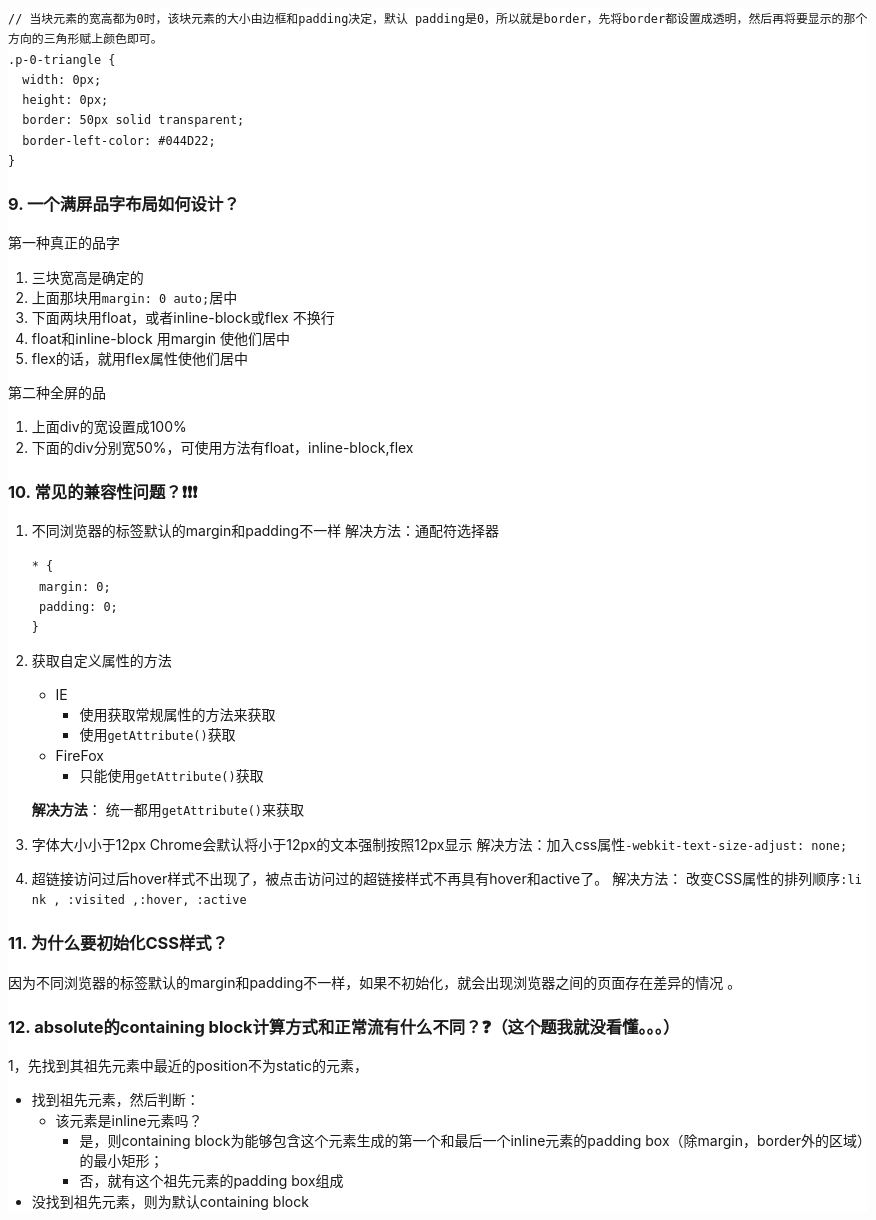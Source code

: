 ```
// 当块元素的宽高都为0时，该块元素的大小由边框和padding决定，默认 padding是0，所以就是border，先将border都设置成透明，然后再将要显示的那个方向的三角形赋上颜色即可。
.p-0-triangle {
  width: 0px;
  height: 0px;
  border: 50px solid transparent;
  border-left-color: #044D22;
}
```

### 9. 一个满屏品字布局如何设计？
第一种真正的品字
  1. 三块宽高是确定的
  2. 上面那块用`margin: 0 auto;`居中
  3. 下面两块用float，或者inline-block或flex 不换行
  4. float和inline-block 用margin 使他们居中
  5. flex的话，就用flex属性使他们居中

第二种全屏的品
  1. 上面div的宽设置成100%
  2. 下面的div分别宽50%，可使用方法有float，inline-block,flex

### 10. 常见的兼容性问题？:exclamation::exclamation::exclamation:
1. 不同浏览器的标签默认的margin和padding不一样
   解决方法：通配符选择器 
   ```
   * {
    margin: 0;
    padding: 0;
   }
   ```
2. 获取自定义属性的方法
     - IE
       - 使用获取常规属性的方法来获取
       - 使用`getAttribute()`获取
     - FireFox
       - 只能使用`getAttribute()`获取

    **解决方法**： 统一都用`getAttribute()`来获取

3. 字体大小小于12px
   Chrome会默认将小于12px的文本强制按照12px显示
   解决方法：加入css属性`-webkit-text-size-adjust: none;`

4. 超链接访问过后hover样式不出现了，被点击访问过的超链接样式不再具有hover和active了。
解决方法： 改变CSS属性的排列顺序`:link , :visited ,:hover, :active`

### 11. 为什么要初始化CSS样式？
因为不同浏览器的标签默认的margin和padding不一样，如果不初始化，就会出现浏览器之间的页面存在差异的情况 。

### 12. absolute的containing block计算方式和正常流有什么不同？:question:（这个题我就没看懂。。。）
1，先找到其祖先元素中最近的position不为static的元素，
   - 找到祖先元素，然后判断：
     - 该元素是inline元素吗？
       - 是，则containing block为能够包含这个元素生成的第一个和最后一个inline元素的padding box（除margin，border外的区域）的最小矩形；
       - 否，就有这个祖先元素的padding box组成
   - 没找到祖先元素，则为默认containing block
